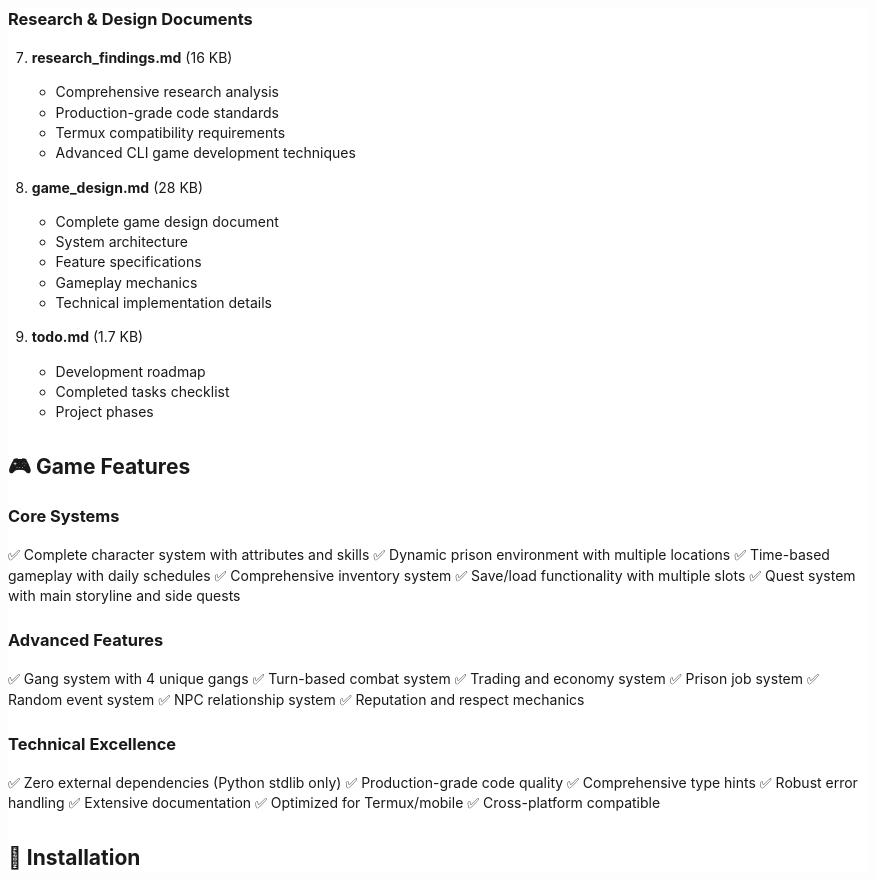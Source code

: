 ### Research & Design Documents

7. **research_findings.md** (16 KB)
   - Comprehensive research analysis
   - Production-grade code standards
   - Termux compatibility requirements
   - Advanced CLI game development techniques

8. **game_design.md** (28 KB)
   - Complete game design document
   - System architecture
   - Feature specifications
   - Gameplay mechanics
   - Technical implementation details

9. **todo.md** (1.7 KB)
   - Development roadmap
   - Completed tasks checklist
   - Project phases

## 🎮 Game Features

### Core Systems
✅ Complete character system with attributes and skills
✅ Dynamic prison environment with multiple locations
✅ Time-based gameplay with daily schedules
✅ Comprehensive inventory system
✅ Save/load functionality with multiple slots
✅ Quest system with main storyline and side quests

### Advanced Features
✅ Gang system with 4 unique gangs
✅ Turn-based combat system
✅ Trading and economy system
✅ Prison job system
✅ Random event system
✅ NPC relationship system
✅ Reputation and respect mechanics

### Technical Excellence
✅ Zero external dependencies (Python stdlib only)
✅ Production-grade code quality
✅ Comprehensive type hints
✅ Robust error handling
✅ Extensive documentation
✅ Optimized for Termux/mobile
✅ Cross-platform compatible

## 🚀 Installation
